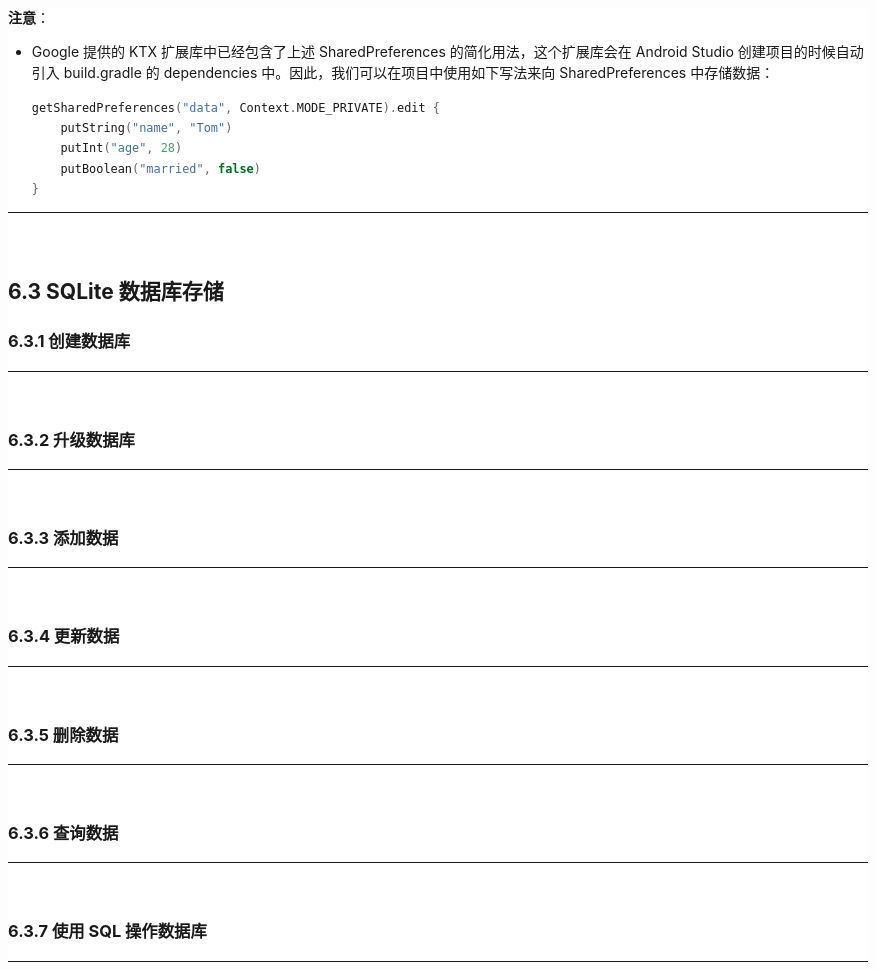 **注意**：

- Google 提供的 KTX 扩展库中已经包含了上述 SharedPreferences 的简化用法，这个扩展库会在 Android Studio 创建项目的时候自动引入 build.gradle 的 dependencies 中。因此，我们可以在项目中使用如下写法来向 SharedPreferences 中存储数据：

  ```kotlin
  getSharedPreferences("data", Context.MODE_PRIVATE).edit {
      putString("name", "Tom")
      putInt("age", 28)
      putBoolean("married", false)
  }
  ```

---

<br>

## 6.3	SQLite 数据库存储

### 6.3.1	创建数据库

---

<br>

### 6.3.2	升级数据库

---

<br>

### 6.3.3	添加数据

---

<br>

### 6.3.4	更新数据

---

<br>

### 6.3.5	删除数据

---

<br>

### 6.3.6	查询数据

---

<br>

### 6.3.7	使用 SQL 操作数据库

---